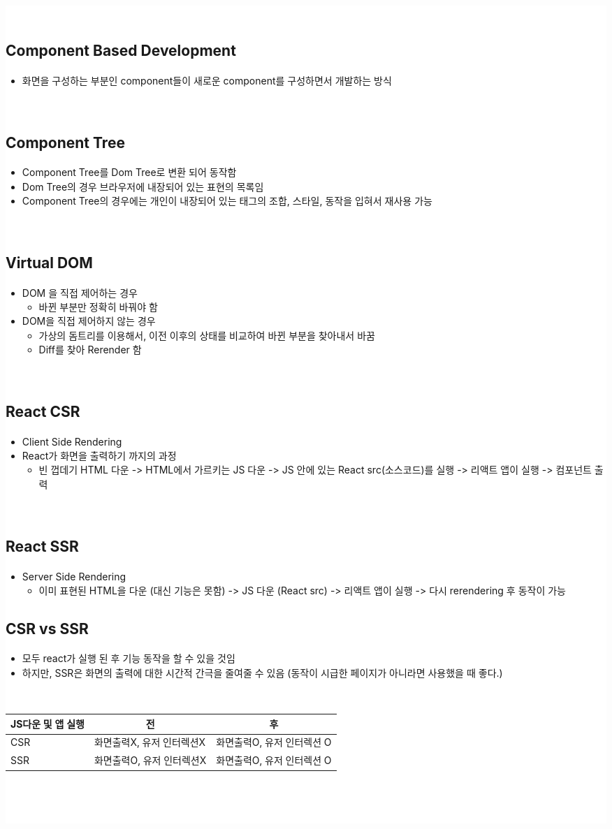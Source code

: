 <br/>

## Component Based Development

- 화면을 구성하는 부분인 component들이 새로운 component를 구성하면서 개발하는 방식

<br/>

## Component Tree

- Component Tree를 Dom Tree로 변환 되어 동작함
- Dom Tree의 경우 브라우저에 내장되어 있는 표현의 목록임
- Component Tree의 경우에는 개인이 내장되어 있는 태그의 조합, 스타일, 동작을 입혀서 재사용 가능

<br/>

## Virtual DOM

- DOM 을 직접 제어하는 경우
  - 바뀐 부분만 정확히 바꿔야 함
- DOM을 직접 제어하지 않는 경우
  - 가상의 돔트리를 이용해서, 이전 이후의 상태를 비교하여 바뀐 부분을 찾아내서 바꿈
  - Diff를 찾아 Rerender 함

<br/>

## React CSR

- Client Side Rendering
- React가 화면을 출력하기 까지의 과정
  - 빈 껍데기 HTML 다운 -> HTML에서 가르키는 JS 다운 -> JS 안에 있는 React src(소스코드)를 실행 -> 리액트 앱이 실행 -> 컴포넌트 출력

<br/>

## React SSR

- Server Side Rendering
  - 이미 표현된 HTML을 다운 (대신 기능은 못함) -> JS 다운 (React src) -> 리액트 앱이 실행 -> 다시 rerendering 후 동작이 가능

## CSR vs SSR

- 모두 react가 실행 된 후 기능 동작을 할 수 있을 것임
- 하지만, SSR은 화면의 출력에 대한 시간적 간극을 줄여줄 수 있음 (동작이 시급한 페이지가 아니라면 사용했을 때 좋다.)

<br/>

| JS다운 및 앱 실행 | 전                        | 후                         |
| ----------------- | ------------------------- | -------------------------- |
| CSR               | 화면출력X, 유저 인터렉션X | 화면출력O, 유저 인터렉션 O |
| SSR               | 화면출력O, 유저 인터렉션X | 화면출력O, 유저 인터렉션 O |

<br/>
<br/>
<br/>
